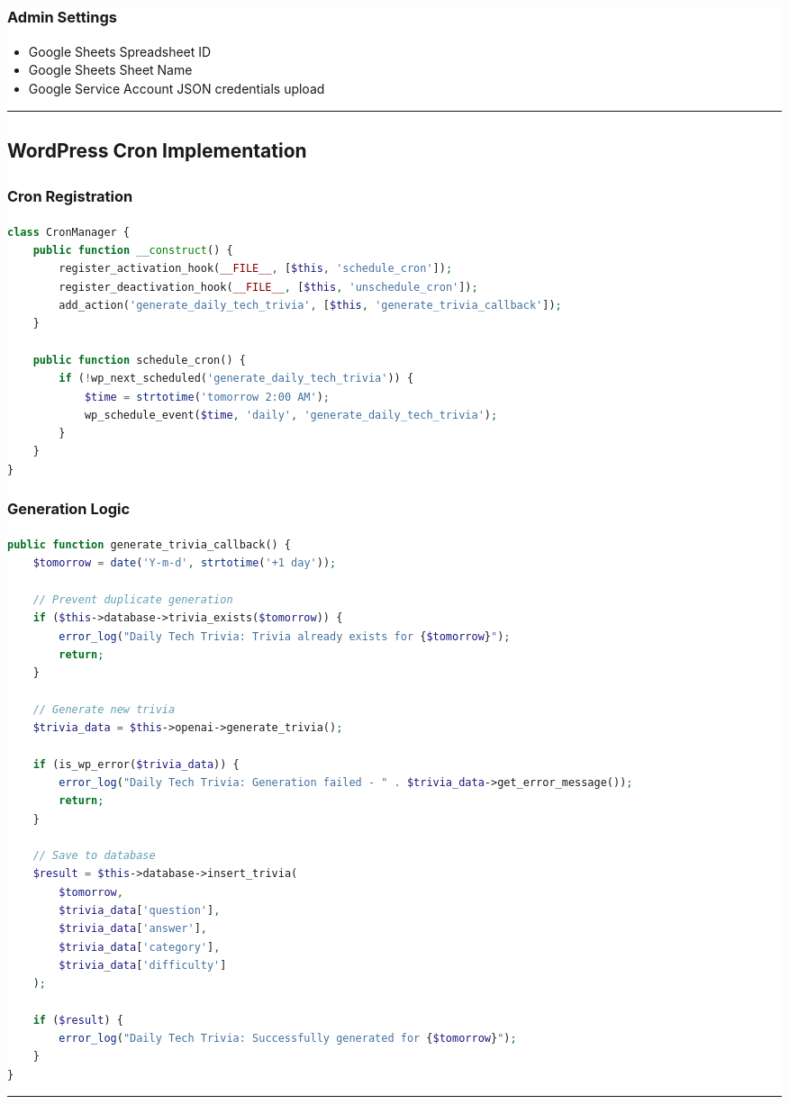 ### Admin Settings
- Google Sheets Spreadsheet ID
- Google Sheets Sheet Name
- Google Service Account JSON credentials upload

---

## WordPress Cron Implementation

### Cron Registration
```php
class CronManager {
    public function __construct() {
        register_activation_hook(__FILE__, [$this, 'schedule_cron']);
        register_deactivation_hook(__FILE__, [$this, 'unschedule_cron']);
        add_action('generate_daily_tech_trivia', [$this, 'generate_trivia_callback']);
    }
    
    public function schedule_cron() {
        if (!wp_next_scheduled('generate_daily_tech_trivia')) {
            $time = strtotime('tomorrow 2:00 AM');
            wp_schedule_event($time, 'daily', 'generate_daily_tech_trivia');
        }
    }
}
```

### Generation Logic
```php
public function generate_trivia_callback() {
    $tomorrow = date('Y-m-d', strtotime('+1 day'));
    
    // Prevent duplicate generation
    if ($this->database->trivia_exists($tomorrow)) {
        error_log("Daily Tech Trivia: Trivia already exists for {$tomorrow}");
        return;
    }
    
    // Generate new trivia
    $trivia_data = $this->openai->generate_trivia();
    
    if (is_wp_error($trivia_data)) {
        error_log("Daily Tech Trivia: Generation failed - " . $trivia_data->get_error_message());
        return;
    }
    
    // Save to database
    $result = $this->database->insert_trivia(
        $tomorrow,
        $trivia_data['question'],
        $trivia_data['answer'],
        $trivia_data['category'],
        $trivia_data['difficulty']
    );
    
    if ($result) {
        error_log("Daily Tech Trivia: Successfully generated for {$tomorrow}");
    }
}
```

---
